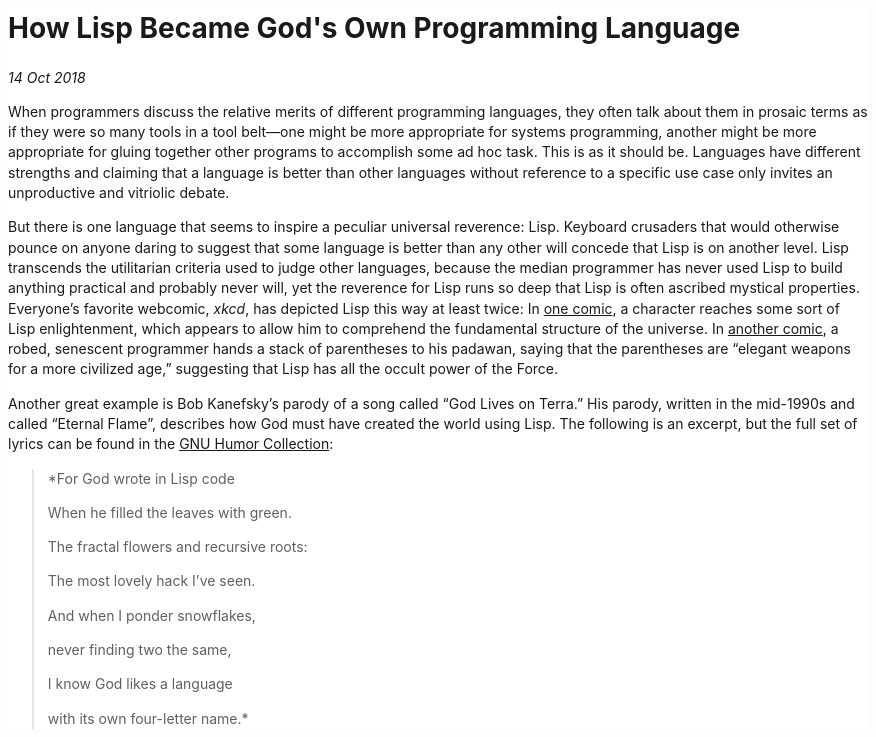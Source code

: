 # How Lisp Became God's Own Programming Language

*14 Oct 2018*


When programmers discuss the relative merits of different programming
languages, they often talk about them in prosaic terms as if they were so many
tools in a tool belt—one might be more appropriate for systems programming,
another might be more appropriate for gluing together other programs to
accomplish some ad hoc task. This is as it should be. Languages have different
strengths and claiming that a language is better than other languages without
reference to a specific use case only invites an unproductive and vitriolic
debate. 



But there is one language that seems to inspire a peculiar universal reverence:
Lisp. Keyboard crusaders that would otherwise pounce on anyone daring to
suggest that some language is better than any other will concede that Lisp is
on another level. Lisp transcends the utilitarian criteria used to judge other
languages, because the median programmer has never used Lisp to build anything
practical and probably never will, yet the reverence for Lisp runs so deep that
Lisp is often ascribed mystical properties. Everyone’s favorite webcomic,
*xkcd*, has depicted Lisp this way at least twice: In [one
comic](https://xkcd.com/224/), a character reaches some sort of Lisp
enlightenment, which appears to allow him to comprehend the fundamental
structure of the universe. In [another comic](https://xkcd.com/297/), a robed,
senescent programmer hands a stack of parentheses to his padawan, saying that
the parentheses are “elegant weapons for a more civilized age,” suggesting that
Lisp has all the occult power of the Force.


Another great example is Bob Kanefsky’s parody of a
song called “God Lives on Terra.” His parody, written in the mid\-1990s and
called “Eternal Flame”, describes how God must have created the world using
Lisp. The following is an excerpt, but the full set of lyrics can be found in
the [GNU Humor
Collection](https://www.gnu.org/fun/jokes/eternal-flame.en.html):



> *For God wrote in Lisp code  
> 
> When he filled the leaves with green.  
> 
> The fractal flowers and recursive roots:  
> 
> The most lovely hack I’ve seen.  
> 
> And when I ponder snowflakes,  
> 
> never finding two the same,  
> 
> I know God likes a language  
> 
> with its own four\-letter name.*
